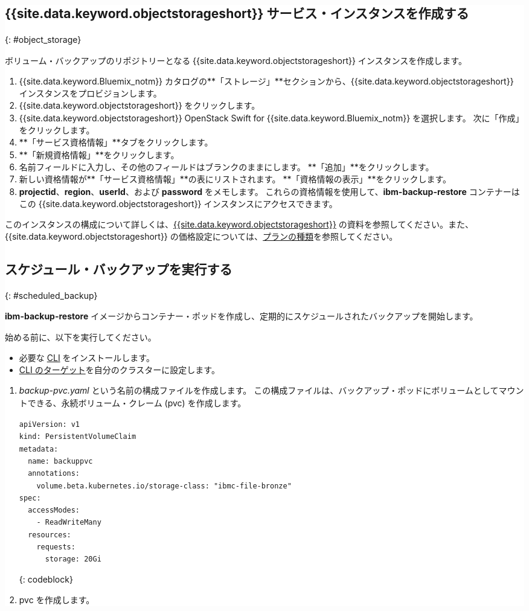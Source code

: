 ## {{site.data.keyword.objectstorageshort}} サービス・インスタンスを作成する 
{: #object_storage}

ボリューム・バックアップのリポジトリーとなる {{site.data.keyword.objectstorageshort}} インスタンスを作成します。

1.  {{site.data.keyword.Bluemix_notm}} カタログの**「ストレージ」**セクションから、{{site.data.keyword.objectstorageshort}} インスタンスをプロビジョンします。
2.  {{site.data.keyword.objectstorageshort}} をクリックします。
3.  {{site.data.keyword.objectstorageshort}} OpenStack Swift for {{site.data.keyword.Bluemix_notm}} を選択します。 次に「作成」をクリックします。
3.  **「サービス資格情報」**タブをクリックします。
4.  **「新規資格情報」**をクリックします。
5.  名前フィールドに入力し、その他のフィールドはブランクのままにします。 **「追加」**をクリックします。
6.  新しい資格情報が**「サービス資格情報」**の表にリストされます。 **「資格情報の表示」**をクリックします。
7.  **projectid**、**region**、**userId**、および **password** をメモします。 これらの資格情報を使用して、**ibm-backup-restore** コンテナーはこの {{site.data.keyword.objectstorageshort}} インスタンスにアクセスできます。

このインスタンスの構成について詳しくは、[{{site.data.keyword.objectstorageshort}}](../../ObjectStorage/index.html) の資料を参照してください。また、{{site.data.keyword.objectstorageshort}} の価格設定については、[プランの種類](../../ObjectStorage/objectstorage_faq.html#account-payment)を参照してください。

## スケジュール・バックアップを実行する 
{: #scheduled_backup}

**ibm-backup-restore** イメージからコンテナー・ポッドを作成し、定期的にスケジュールされたバックアップを開始します。

始める前に、以下を実行してください。

-   必要な [CLI](../../../containers/cs_cli_install.html#cs_cli_install) をインストールします。
-   [CLI のターゲット](../../../containers/cs_cli_install.html#cs_cli_configure)を自分のクラスターに設定します。


1. _backup-pvc.yaml_ という名前の構成ファイルを作成します。 この構成ファイルは、バックアップ・ポッドにボリュームとしてマウントできる、永続ボリューム・クレーム (pvc) を作成します。

    ```
    apiVersion: v1
    kind: PersistentVolumeClaim
    metadata:
      name: backuppvc
      annotations:
        volume.beta.kubernetes.io/storage-class: "ibmc-file-bronze"
    spec:
      accessModes:
        - ReadWriteMany
      resources:
        requests:
          storage: 20Gi
    ```
    {: codeblock}
    
2. pvc を作成します。
